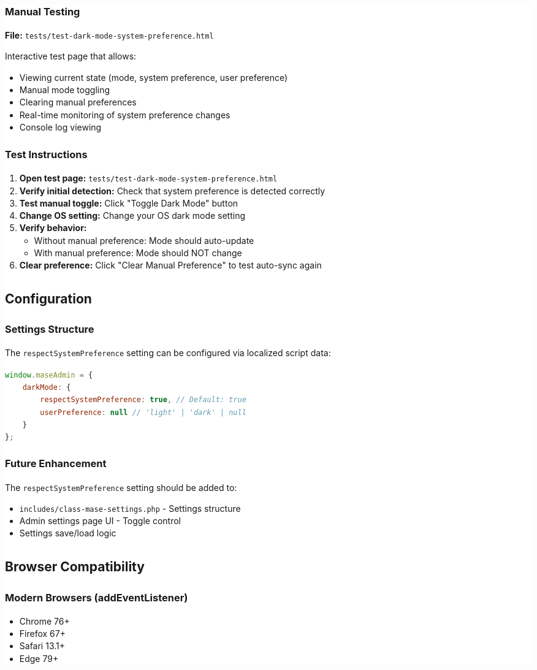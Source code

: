 ### Manual Testing
**File:** `tests/test-dark-mode-system-preference.html`

Interactive test page that allows:
- Viewing current state (mode, system preference, user preference)
- Manual mode toggling
- Clearing manual preferences
- Real-time monitoring of system preference changes
- Console log viewing

### Test Instructions

1. **Open test page:** `tests/test-dark-mode-system-preference.html`
2. **Verify initial detection:** Check that system preference is detected correctly
3. **Test manual toggle:** Click "Toggle Dark Mode" button
4. **Change OS setting:** Change your OS dark mode setting
5. **Verify behavior:**
   - Without manual preference: Mode should auto-update
   - With manual preference: Mode should NOT change
6. **Clear preference:** Click "Clear Manual Preference" to test auto-sync again

## Configuration

### Settings Structure

The `respectSystemPreference` setting can be configured via localized script data:

```javascript
window.maseAdmin = {
    darkMode: {
        respectSystemPreference: true, // Default: true
        userPreference: null // 'light' | 'dark' | null
    }
};
```

### Future Enhancement

The `respectSystemPreference` setting should be added to:
- `includes/class-mase-settings.php` - Settings structure
- Admin settings page UI - Toggle control
- Settings save/load logic

## Browser Compatibility

### Modern Browsers (addEventListener)
- Chrome 76+
- Firefox 67+
- Safari 13.1+
- Edge 79+
